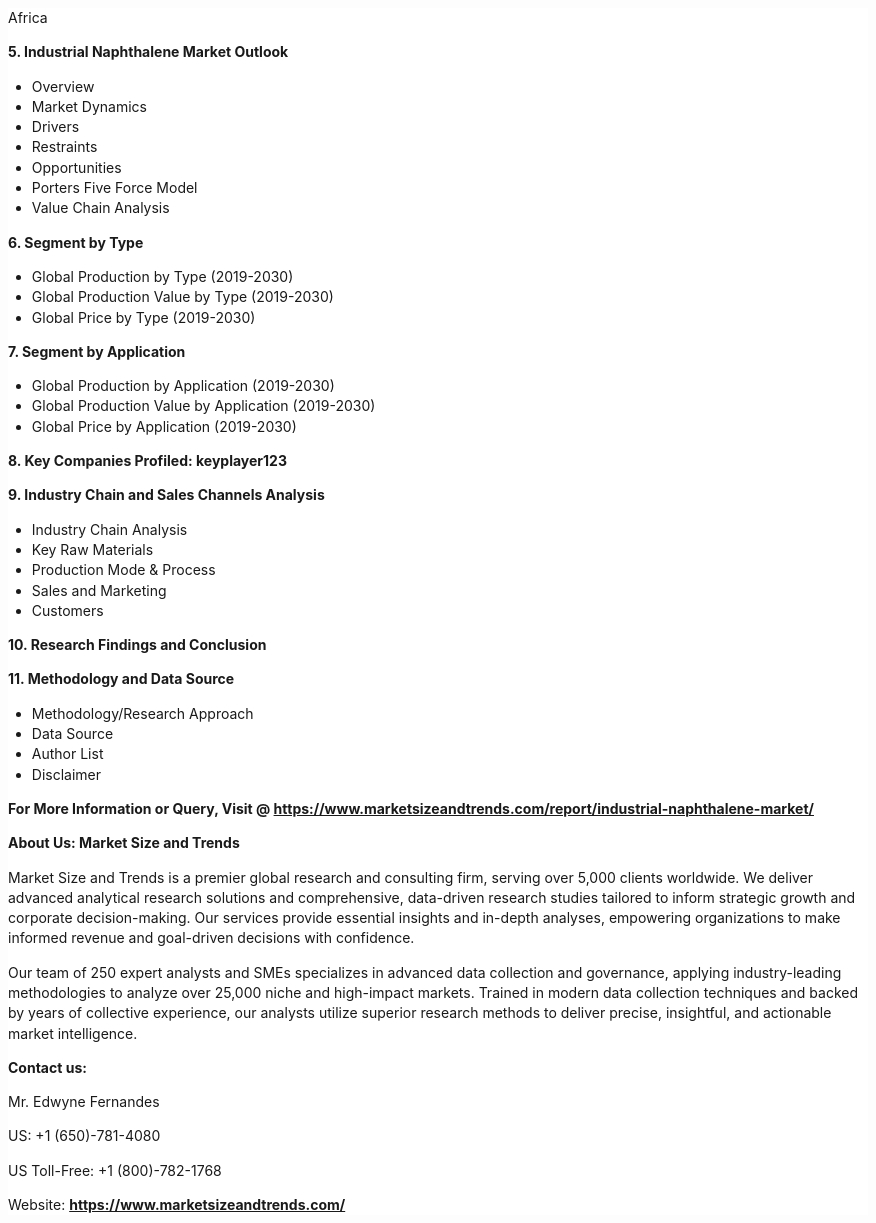 Africa</li></ul><p><strong>5. Industrial Naphthalene Market Outlook</strong></p><ul><li>Overview</li><li>Market Dynamics</li><li>Drivers</li><li>Restraints</li><li>Opportunities</li><li>Porters Five Force Model</li><li>Value Chain Analysis&nbsp;</li></ul><p><strong>6. Segment by Type</strong></p><ul><li>Global Production by Type (2019-2030)</li><li>Global Production Value by Type (2019-2030)</li><li>Global Price by Type (2019-2030)</li></ul><p><strong>7. Segment by Application</strong></p><ul><li>Global Production by Application (2019-2030)</li><li>Global Production Value by Application (2019-2030)</li><li>Global Price by Application (2019-2030)</li></ul><p><strong>8. Key Companies Profiled: keyplayer123</strong></p><p><strong>9. Industry Chain and Sales Channels Analysis</strong></p><ul><li>Industry Chain Analysis</li><li>Key Raw Materials</li><li>Production Mode &amp; Process</li><li>Sales and Marketing</li><li>Customers</li></ul><p><strong>10. Research Findings and Conclusion</strong></p><p><strong>11. Methodology and Data Source</strong></p><ul><li>Methodology/Research Approach</li><li>Data Source</li><li>Author List</li><li>Disclaimer</li></ul></p><p><strong>For More Information or Query, Visit @ <a href="https://www.marketsizeandtrends.com/report/industrial-naphthalene-market/">https://www.marketsizeandtrends.com/report/industrial-naphthalene-market/</a></strong></p><p><strong>About Us: Market Size and Trends</strong></p><p>Market Size and Trends is a premier global research and consulting firm, serving over 5,000 clients worldwide. We deliver advanced analytical research solutions and comprehensive, data-driven research studies tailored to inform strategic growth and corporate decision-making. Our services provide essential insights and in-depth analyses, empowering organizations to make informed revenue and goal-driven decisions with confidence.</p><p>Our team of 250 expert analysts and SMEs specializes in advanced data collection and governance, applying industry-leading methodologies to analyze over 25,000 niche and high-impact markets. Trained in modern data collection techniques and backed by years of collective experience, our analysts utilize superior research methods to deliver precise, insightful, and actionable market intelligence.</p><p><strong>Contact us:</strong></p><p>Mr. Edwyne Fernandes</p><p>US: +1 (650)-781-4080</p><p>US Toll-Free: +1 (800)-782-1768</p><p>Website: <strong><a href="https://www.marketsizeandtrends.com/">https://www.marketsizeandtrends.com/</a></strong></p>
